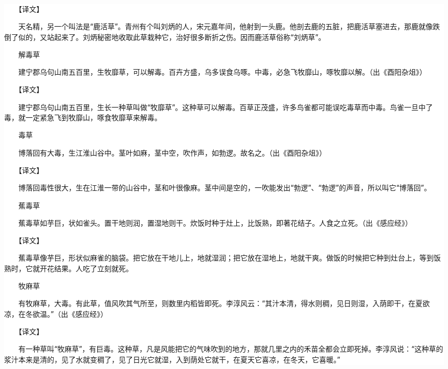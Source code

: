  

　　【译文】　　

 

　　天名精，另一个叫法是“鹿活草”。青州有个叫刘炳的人，宋元嘉年间，他射到一头鹿。他剖去鹿的五脏，把鹿活草塞进去，那鹿就像跌倒了似的，又站起来了。刘炳秘密地收取此草栽种它，治好很多断折之伤。因而鹿活草俗称“刘炳草”。

 

　　解毒草　　

 

　　建宁郡乌句山南五百里，生牧靡草，可以解毒。百卉方盛，乌多误食乌啄。中毒，必急飞牧靡山，啄牧靡以解。（出《酉阳杂俎》）

 

　　【译文】　　

 

　　建宁郡乌句山南五百里，生长一种草叫做“牧靡草”。这种草可以解毒。百草正茂盛，许多鸟雀都可能误吃毒草而中毒。鸟雀一旦中了毒，就一定紧急飞到牧靡山，啄食牧靡草来解毒。

 

　　毒草　　

 

　　博落回有大毒，生江淮山谷中。茎叶如麻，茎中空，吹作声，如勃逻。故名之。（出《酉阳杂俎》）

 

　　【译文】　　

 

　　博落回毒性很大，生在江淮一带的山谷中，茎和叶很像麻。茎中间是空的，一吹能发出“勃逻”、“勃逻”的声音，所以叫它“博落回”。

 

　　蕉毒草　　

 

　　蕉毒草如芋巨，状如雀头。置干地则润，置湿地则干。炊饭时种于灶上，比饭熟，即著花结子。人食之立死。（出《感应经》）

 

　　【译文】　　

 

　　蕉毒草像芋巨，形状似麻雀的脑袋。把它放在干地儿上，地就湿润；把它放在湿地上，地就干爽。做饭的时候把它种到灶台上，等到饭熟时，它就开花结果。人吃了立刻就死。

 

　　牧麻草　　

 

　　有牧麻草，大毒。有此草，值风吹其气所至，则数里内稻皆即死。李淳风云：“其汁本清，得水则稠，见日则湿，入荫即干，在夏欲凉，在冬欲温。”（出《感应经》）

 

　　【译文】　　

 

　　有一种草叫“牧麻草”，有巨毒。这种草，凡是风能把它的气味吹到的地方，那就几里之内的禾苗全都会立即死掉。李淳风说：“这种草的浆汁本来是清的，见了水就变稠了，见了日光它就湿，入到荫处它就干，在夏天它喜凉，在冬天，它喜暖。”

 
